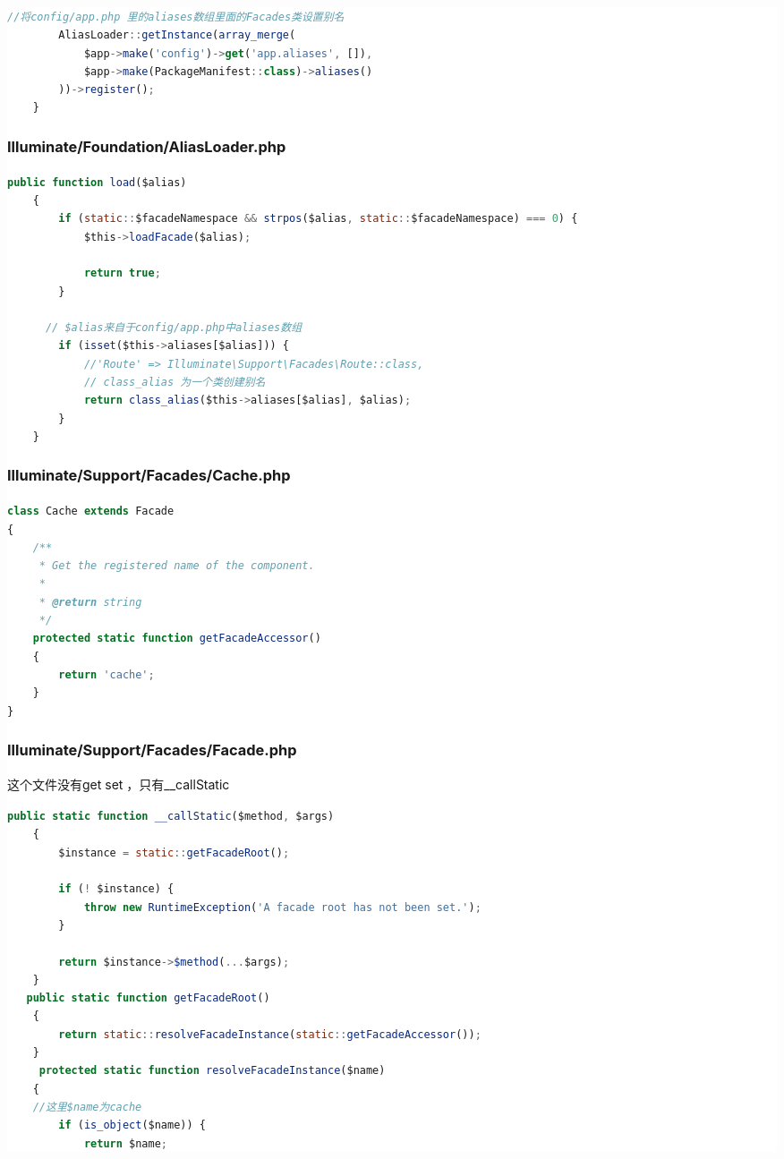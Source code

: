 ```js
//将config/app.php 里的aliases数组里面的Facades类设置别名
        AliasLoader::getInstance(array_merge(
            $app->make('config')->get('app.aliases', []),
            $app->make(PackageManifest::class)->aliases()
        ))->register();
    }
```
### Illuminate/Foundation/AliasLoader.php
```js
public function load($alias)
    {
        if (static::$facadeNamespace && strpos($alias, static::$facadeNamespace) === 0) {
            $this->loadFacade($alias);

            return true;
        }

      // $alias来自于config/app.php中aliases数组 
        if (isset($this->aliases[$alias])) {
            //'Route' => Illuminate\Support\Facades\Route::class,
            // class_alias 为一个类创建别名
            return class_alias($this->aliases[$alias], $alias);
        }
    }
```
### Illuminate/Support/Facades/Cache.php
```js
class Cache extends Facade
{
    /**
     * Get the registered name of the component.
     *
     * @return string
     */
    protected static function getFacadeAccessor()
    {
        return 'cache';
    }
}
```
### Illuminate/Support/Facades/Facade.php
这个文件没有get set ，只有__callStatic
```js
public static function __callStatic($method, $args)
    {
        $instance = static::getFacadeRoot();

        if (! $instance) {
            throw new RuntimeException('A facade root has not been set.');
        }

        return $instance->$method(...$args);
    }
   public static function getFacadeRoot()
    {
        return static::resolveFacadeInstance(static::getFacadeAccessor());
    } 
     protected static function resolveFacadeInstance($name)
    {
    //这里$name为cache
        if (is_object($name)) {
            return $name;
```